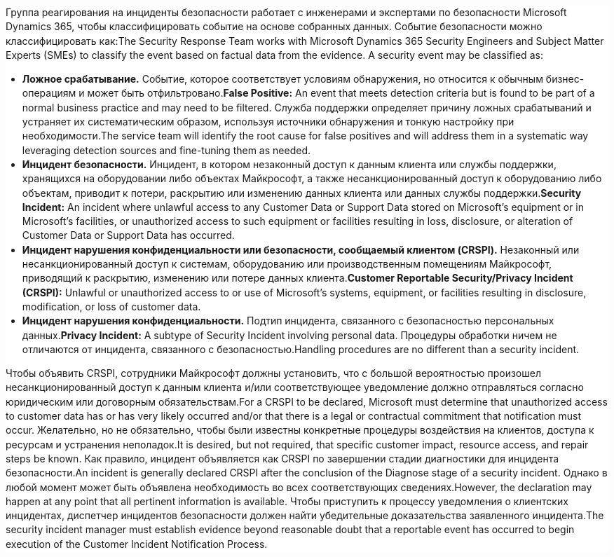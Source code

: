 <span data-ttu-id="f5785-p116">Группа реагирования на инциденты безопасности работает с инженерами и экспертами по безопасности Microsoft Dynamics 365, чтобы классифицировать событие на основе собранных данных. Событие безопасности можно классифицировать как:</span><span class="sxs-lookup"><span data-stu-id="f5785-p116">The Security Response Team works with Microsoft Dynamics 365 Security Engineers and Subject Matter Experts (SMEs) to classify the event based on factual data from the evidence. A security event may be classified as:</span></span>

- <span data-ttu-id="f5785-172">**Ложное срабатывание.** Событие, которое соответствует условиям обнаружения, но относится к обычным бизнес-операциям и может быть отфильтровано.</span><span class="sxs-lookup"><span data-stu-id="f5785-172">**False Positive:** An event that meets detection criteria but is found to be part of a normal business practice and may need to be filtered.</span></span> <span data-ttu-id="f5785-173">Служба поддержки определяет причину ложных срабатываний и устраняет их систематическим образом, используя источники обнаружения и тонкую настройку при необходимости.</span><span class="sxs-lookup"><span data-stu-id="f5785-173">The service team will identify the root cause for false positives and will address them in a systematic way leveraging detection sources and fine-tuning them as needed.</span></span>
- <span data-ttu-id="f5785-174">**Инцидент безопасности.** Инцидент, в котором незаконный доступ к данным клиента или службы поддержки, хранящихся на оборудовании либо объектах Майкрософт, а также несанкционированный доступ к оборудованию либо объектам, приводит к потери, раскрытию или изменению данных клиента или данных службы поддержки.</span><span class="sxs-lookup"><span data-stu-id="f5785-174">**Security Incident:** An incident where unlawful access to any Customer Data or Support Data stored on Microsoft’s equipment or in Microsoft’s facilities, or unauthorized access to such equipment or facilities resulting in loss, disclosure, or alteration of Customer Data or Support Data has occurred.</span></span>
- <span data-ttu-id="f5785-175">**Инцидент нарушения конфиденциальности или безопасности, сообщаемый клиентом (CRSPI).** Незаконный или несанкционированный доступ к системам, оборудованию или производственным помещениям Майкрософт, приводящий к раскрытию, изменению или потере данных клиента.</span><span class="sxs-lookup"><span data-stu-id="f5785-175">**Customer Reportable Security/Privacy Incident (CRSPI):** Unlawful or unauthorized access to or use of Microsoft’s systems, equipment, or facilities resulting in disclosure, modification, or loss of customer data.</span></span>
- <span data-ttu-id="f5785-176">**Инцидент нарушения конфиденциальности.** Подтип инцидента, связанного с безопасностью персональных данных.</span><span class="sxs-lookup"><span data-stu-id="f5785-176">**Privacy Incident:** A subtype of Security Incident involving personal data.</span></span> <span data-ttu-id="f5785-177">Процедуры обработки ничем не отличаются от инцидента, связанного с безопасностью.</span><span class="sxs-lookup"><span data-stu-id="f5785-177">Handling procedures are no different than a security incident.</span></span>

<span data-ttu-id="f5785-178">Чтобы объявить CRSPI, сотрудники Майкрософт должны установить, что с большой вероятностью произошел несанкционированный доступ к данным клиента и/или соответствующее уведомление должно отправляться согласно юридическим или договорным обязательствам.</span><span class="sxs-lookup"><span data-stu-id="f5785-178">For a CRSPI to be declared, Microsoft must determine that unauthorized access to customer data has or has very likely occurred and/or that there is a legal or contractual commitment that notification must occur.</span></span> <span data-ttu-id="f5785-179">Желательно, но не обязательно, чтобы были известны конкретные процедуры воздействия на клиентов, доступа к ресурсам и устранения неполадок.</span><span class="sxs-lookup"><span data-stu-id="f5785-179">It is desired, but not required, that specific customer impact, resource access, and repair steps be known.</span></span> <span data-ttu-id="f5785-180">Как правило, инцидент объявляется как CRSPI по завершении стадии диагностики для инцидента безопасности.</span><span class="sxs-lookup"><span data-stu-id="f5785-180">An incident is generally declared CRSPI after the conclusion of the Diagnose stage of a security incident.</span></span> <span data-ttu-id="f5785-181">Однако в любой момент может быть объявлена необходимость во всех соответствующих сведениях.</span><span class="sxs-lookup"><span data-stu-id="f5785-181">However, the declaration may happen at any point that all pertinent information is available.</span></span> <span data-ttu-id="f5785-182">Чтобы приступить к процессу уведомления о клиентских инцидентах, диспетчер инцидентов безопасности должен найти убедительные доказательства заявленного инцидента.</span><span class="sxs-lookup"><span data-stu-id="f5785-182">The security incident manager must establish evidence beyond reasonable doubt that a reportable event has occurred to begin execution of the Customer Incident Notification Process.</span></span>
